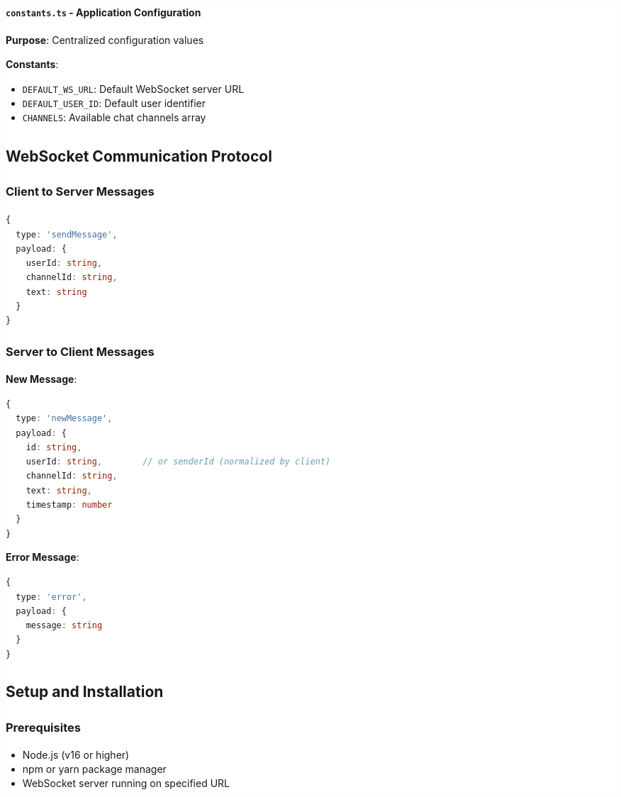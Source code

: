 #### `constants.ts` - Application Configuration
**Purpose**: Centralized configuration values

**Constants**:
- `DEFAULT_WS_URL`: Default WebSocket server URL
- `DEFAULT_USER_ID`: Default user identifier
- `CHANNELS`: Available chat channels array

## WebSocket Communication Protocol

### Client to Server Messages
```typescript
{
  type: 'sendMessage',
  payload: {
    userId: string,
    channelId: string,
    text: string
  }
}
```

### Server to Client Messages

**New Message**:
```typescript
{
  type: 'newMessage',
  payload: {
    id: string,
    userId: string,        // or senderId (normalized by client)
    channelId: string,
    text: string,
    timestamp: number
  }
}
```

**Error Message**:
```typescript
{
  type: 'error',
  payload: {
    message: string
  }
}
```

## Setup and Installation

### Prerequisites
- Node.js (v16 or higher)
- npm or yarn package manager
- WebSocket server running on specified URL
